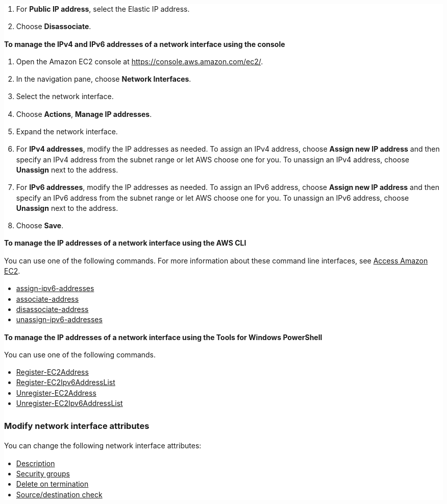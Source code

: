    1. For **Public IP address**, select the Elastic IP address\.

   1. Choose **Disassociate**\.

**To manage the IPv4 and IPv6 addresses of a network interface using the console**

1. Open the Amazon EC2 console at [https://console\.aws\.amazon\.com/ec2/](https://console.aws.amazon.com/ec2/)\.

1. In the navigation pane, choose **Network Interfaces**\.

1. Select the network interface\.

1. Choose **Actions**, **Manage IP addresses**\.

1. Expand the network interface\.

1. For **IPv4 addresses**, modify the IP addresses as needed\. To assign an IPv4 address, choose **Assign new IP address** and then specify an IPv4 address from the subnet range or let AWS choose one for you\. To unassign an IPv4 address, choose **Unassign** next to the address\.

1. For **IPv6 addresses**, modify the IP addresses as needed\. To assign an IPv6 address, choose **Assign new IP address** and then specify an IPv6 address from the subnet range or let AWS choose one for you\. To unassign an IPv6 address, choose **Unassign** next to the address\.

1. Choose **Save**\.

**To manage the IP addresses of a network interface using the AWS CLI**

You can use one of the following commands\. For more information about these command line interfaces, see [Access Amazon EC2](concepts.md#access-ec2)\.
+ [assign\-ipv6\-addresses](https://docs.aws.amazon.com/cli/latest/reference/ec2/assign-ipv6-addresses.html)
+ [associate\-address](https://docs.aws.amazon.com/cli/latest/reference/ec2/associate-address.html)
+ [disassociate\-address](https://docs.aws.amazon.com/cli/latest/reference/ec2/disassociate-address.html)
+ [unassign\-ipv6\-addresses](https://docs.aws.amazon.com/cli/latest/reference/ec2/unassign-ipv6-addresses.html)

**To manage the IP addresses of a network interface using the Tools for Windows PowerShell**

You can use one of the following commands\.
+ [Register\-EC2Address](https://docs.aws.amazon.com/powershell/latest/reference/items/Register-EC2Address.html)
+ [Register\-EC2Ipv6AddressList](https://docs.aws.amazon.com/powershell/latest/reference/items/Register-EC2Ipv6AddressList.html)
+ [Unregister\-EC2Address](https://docs.aws.amazon.com/powershell/latest/reference/items/Unregister-EC2Address.html)
+ [Unregister\-EC2Ipv6AddressList](https://docs.aws.amazon.com/powershell/latest/reference/items/Unregister-EC2Ipv6AddressList.html)

### Modify network interface attributes<a name="modify-network-interface-attributes"></a>

You can change the following network interface attributes:
+ [Description](#modify-description)
+ [Security groups](#modify-groups)
+ [Delete on termination](#modify-delete-on-termination)
+ [Source/destination check](#modify-source-dest-check)<a name="modify-description"></a>
